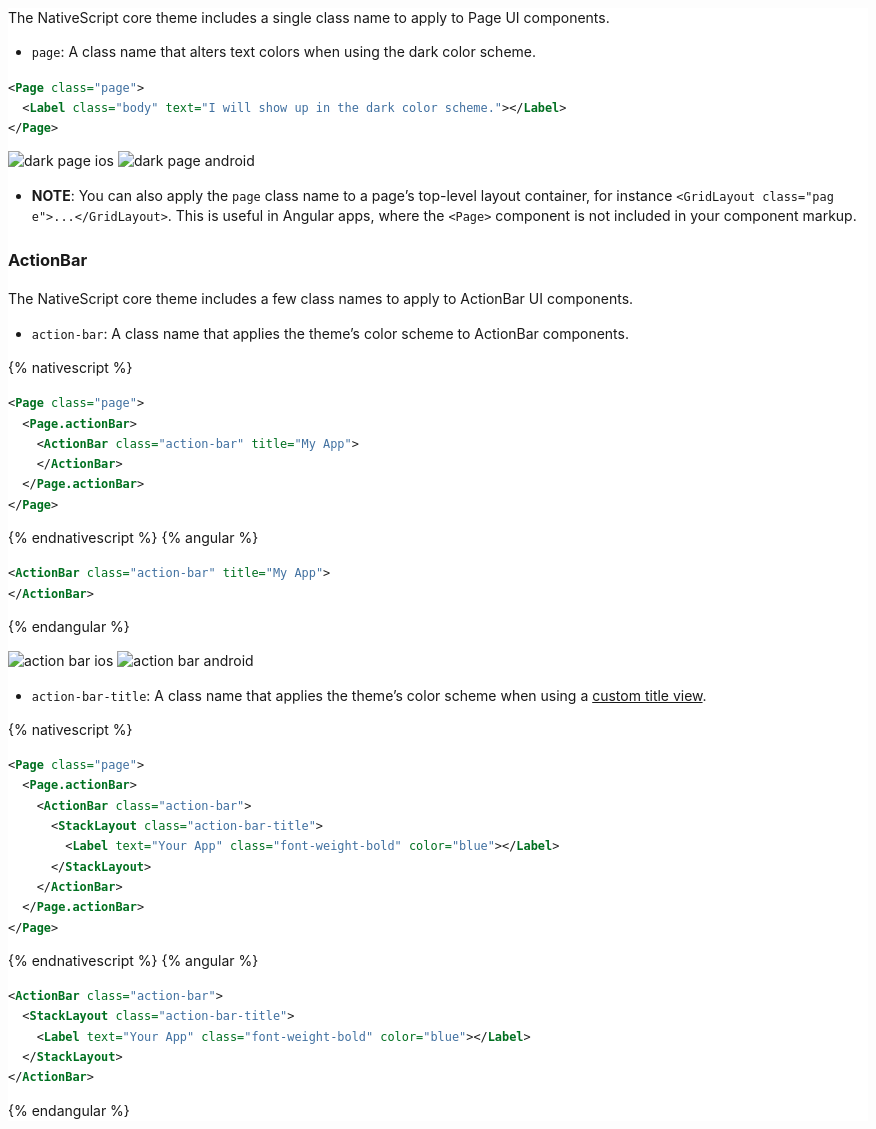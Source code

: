 The NativeScript core theme includes a single class name to apply to Page UI components.

* `page`: A class name that alters text colors when using the dark color scheme.

``` XML
<Page class="page">
  <Label class="body" text="I will show up in the dark color scheme."></Label>
</Page>
```

![dark page ios](/img/theme/page-dark-ios.png) ![dark page android](/img/theme/page-dark-android.png)

* **NOTE**: You can also apply the `page` class name to a page’s top-level layout container, for instance `<GridLayout class="page">...</GridLayout>`. This is useful in Angular apps, where the `<Page>` component is not included in your component markup.

### ActionBar

The NativeScript core theme includes a few class names to apply to ActionBar UI components.

* `action-bar`: A class name that applies the theme’s color scheme to ActionBar components.

{% nativescript %}
``` XML
<Page class="page">
  <Page.actionBar>
    <ActionBar class="action-bar" title="My App">
    </ActionBar>
  </Page.actionBar>
</Page>
```
{% endnativescript %}
{% angular %}
``` XML
<ActionBar class="action-bar" title="My App">
</ActionBar>
```
{% endangular %}

![action bar ios](/img/theme/action-bar-ios.png) ![action bar android](/img/theme/action-bar-android.png)

* `action-bar-title`: A class name that applies the theme’s color scheme when using a [custom title view](/ui/action-bar#using-a-custom-title-view).

{% nativescript %}
``` XML
<Page class="page">
  <Page.actionBar>
    <ActionBar class="action-bar">
      <StackLayout class="action-bar-title">
        <Label text="Your App" class="font-weight-bold" color="blue"></Label>
      </StackLayout>
    </ActionBar>
  </Page.actionBar>
</Page>
```
{% endnativescript %}
{% angular %}
``` XML
<ActionBar class="action-bar">
  <StackLayout class="action-bar-title">
    <Label text="Your App" class="font-weight-bold" color="blue"></Label>
  </StackLayout>
</ActionBar>
```
{% endangular %}
